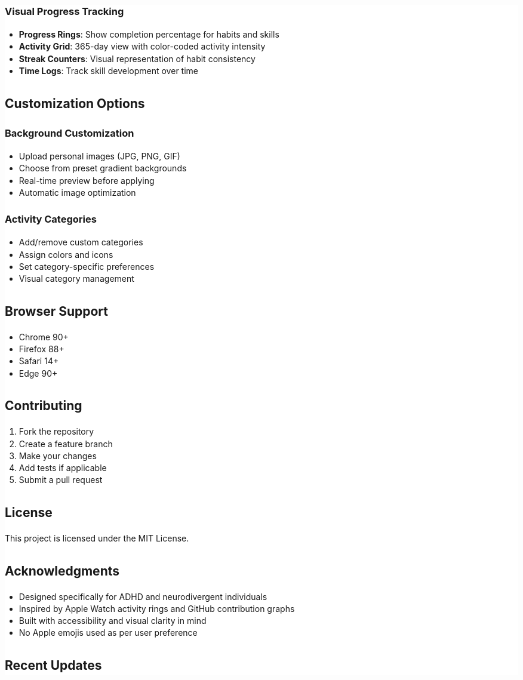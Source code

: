 ### Visual Progress Tracking
- **Progress Rings**: Show completion percentage for habits and skills
- **Activity Grid**: 365-day view with color-coded activity intensity
- **Streak Counters**: Visual representation of habit consistency
- **Time Logs**: Track skill development over time

## Customization Options

### Background Customization
- Upload personal images (JPG, PNG, GIF)
- Choose from preset gradient backgrounds
- Real-time preview before applying
- Automatic image optimization

### Activity Categories
- Add/remove custom categories
- Assign colors and icons
- Set category-specific preferences
- Visual category management

## Browser Support

- Chrome 90+
- Firefox 88+
- Safari 14+
- Edge 90+

## Contributing

1. Fork the repository
2. Create a feature branch
3. Make your changes
4. Add tests if applicable
5. Submit a pull request

## License

This project is licensed under the MIT License.

## Acknowledgments

- Designed specifically for ADHD and neurodivergent individuals
- Inspired by Apple Watch activity rings and GitHub contribution graphs
- Built with accessibility and visual clarity in mind
- No Apple emojis used as per user preference

## Recent Updates
